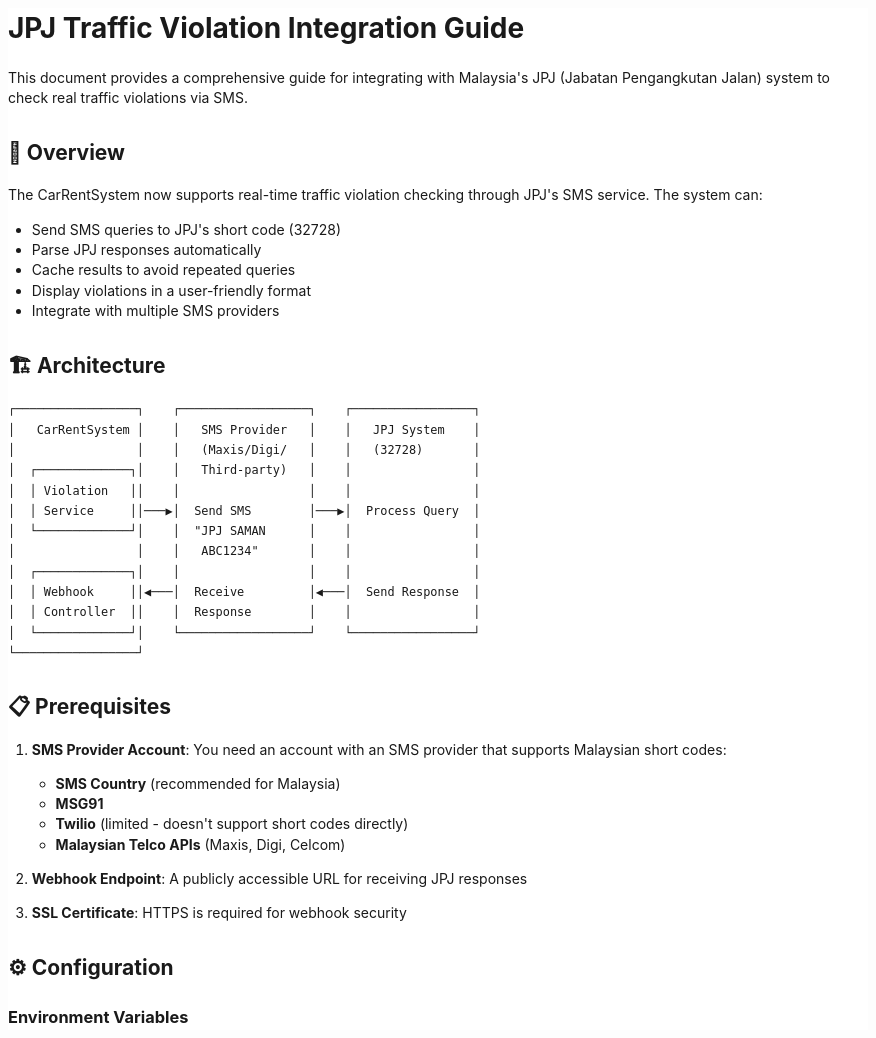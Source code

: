 # JPJ Traffic Violation Integration Guide

This document provides a comprehensive guide for integrating with Malaysia's JPJ (Jabatan Pengangkutan Jalan) system to check real traffic violations via SMS.

## 🚗 Overview

The CarRentSystem now supports real-time traffic violation checking through JPJ's SMS service. The system can:

- Send SMS queries to JPJ's short code (32728)
- Parse JPJ responses automatically
- Cache results to avoid repeated queries
- Display violations in a user-friendly format
- Integrate with multiple SMS providers

## 🏗️ Architecture

```
┌─────────────────┐    ┌──────────────────┐    ┌─────────────────┐
│   CarRentSystem │    │   SMS Provider   │    │   JPJ System    │
│                 │    │   (Maxis/Digi/   │    │   (32728)       │
│  ┌─────────────┐│    │   Third-party)   │    │                 │
│  │ Violation   ││    │                  │    │                 │
│  │ Service     ││───▶│  Send SMS        │───▶│  Process Query  │
│  └─────────────┘│    │  "JPJ SAMAN      │    │                 │
│                 │    │   ABC1234"       │    │                 │
│  ┌─────────────┐│    │                  │    │                 │
│  │ Webhook     ││◀───│  Receive         │◀───│  Send Response  │
│  │ Controller  ││    │  Response        │    │                 │
│  └─────────────┘│    └──────────────────┘    └─────────────────┘
└─────────────────┘
```

## 📋 Prerequisites

1. **SMS Provider Account**: You need an account with an SMS provider that supports Malaysian short codes:
   - **SMS Country** (recommended for Malaysia)
   - **MSG91**
   - **Twilio** (limited - doesn't support short codes directly)
   - **Malaysian Telco APIs** (Maxis, Digi, Celcom)

2. **Webhook Endpoint**: A publicly accessible URL for receiving JPJ responses
3. **SSL Certificate**: HTTPS is required for webhook security

## ⚙️ Configuration

### Environment Variables
